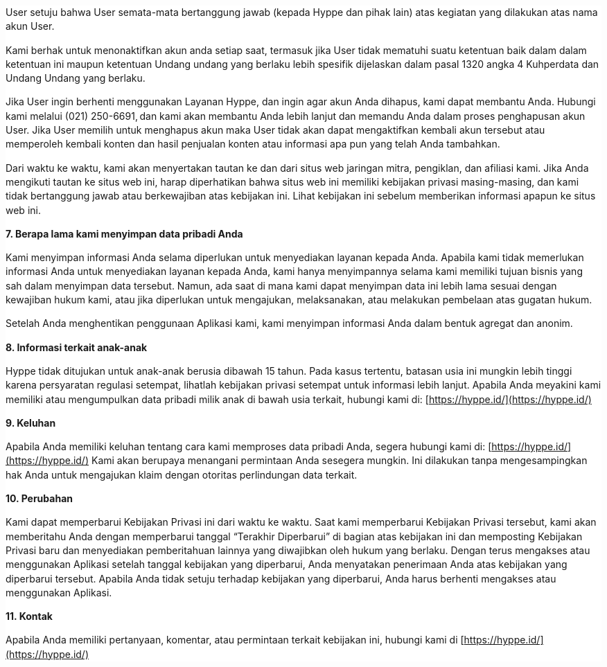 User setuju bahwa User semata-mata bertanggung jawab (kepada Hyppe dan pihak lain) atas kegiatan yang dilakukan atas nama akun User.

Kami berhak untuk menonaktifkan akun anda setiap saat, termasuk jika User tidak mematuhi suatu ketentuan baik dalam dalam ketentuan ini maupun ketentuan Undang undang yang berlaku lebih spesifik dijelaskan dalam pasal 1320 angka 4 Kuhperdata dan Undang Undang yang berlaku.

Jika User ingin berhenti menggunakan Layanan Hyppe, dan ingin agar akun Anda dihapus, kami dapat membantu Anda. Hubungi kami melalui (021) 250-6691, dan kami akan membantu Anda lebih lanjut dan memandu Anda dalam proses penghapusan akun User. Jika User memilih untuk menghapus akun maka User tidak akan dapat mengaktifkan kembali akun tersebut atau memperoleh kembali konten dan hasil penjualan konten atau informasi apa pun yang telah Anda tambahkan.

Dari waktu ke waktu, kami akan menyertakan tautan ke dan dari situs web jaringan mitra, pengiklan, dan afiliasi kami. Jika Anda mengikuti tautan ke situs web ini, harap diperhatikan bahwa situs web ini memiliki kebijakan privasi masing-masing, dan kami tidak bertanggung jawab atau berkewajiban atas kebijakan ini. Lihat kebijakan ini sebelum memberikan informasi apapun ke situs web ini.

 **7.  Berapa lama kami menyimpan data pribadi Anda**

Kami menyimpan informasi Anda selama diperlukan untuk menyediakan layanan kepada Anda. Apabila kami tidak memerlukan informasi Anda untuk menyediakan layanan kepada Anda, kami hanya menyimpannya selama kami memiliki tujuan bisnis yang sah dalam menyimpan data tersebut. Namun, ada saat di mana kami dapat menyimpan data ini lebih lama sesuai dengan kewajiban hukum kami, atau jika diperlukan untuk mengajukan, melaksanakan, atau melakukan pembelaan atas gugatan hukum.

Setelah Anda menghentikan penggunaan Aplikasi kami, kami menyimpan informasi Anda dalam bentuk agregat dan anonim.

**8.  Informasi terkait anak-anak**

Hyppe tidak ditujukan untuk anak-anak berusia dibawah 15 tahun. Pada kasus tertentu, batasan usia ini mungkin lebih tinggi karena persyaratan regulasi setempat, lihatlah kebijakan privasi setempat untuk informasi lebih lanjut. Apabila Anda meyakini kami memiliki atau mengumpulkan data pribadi milik anak di bawah usia terkait, hubungi kami di: [https://hyppe.id/](https://hyppe.id/)

**9.  Keluhan**

Apabila Anda memiliki keluhan tentang cara kami memproses data pribadi Anda, segera hubungi kami di: [https://hyppe.id/](https://hyppe.id/) Kami akan berupaya menangani permintaan Anda sesegera mungkin. Ini dilakukan tanpa mengesampingkan hak Anda untuk mengajukan klaim dengan otoritas perlindungan data terkait.

**10.  Perubahan**

Kami dapat memperbarui Kebijakan Privasi ini dari waktu ke waktu. Saat kami memperbarui Kebijakan Privasi tersebut, kami akan memberitahu Anda dengan memperbarui tanggal “Terakhir Diperbarui” di bagian atas kebijakan ini dan memposting Kebijakan Privasi baru dan menyediakan pemberitahuan lainnya yang diwajibkan oleh hukum yang berlaku. Dengan terus mengakses atau menggunakan Aplikasi setelah tanggal kebijakan yang diperbarui, Anda menyatakan penerimaan Anda atas kebijakan yang diperbarui tersebut. Apabila Anda tidak setuju terhadap kebijakan yang diperbarui, Anda harus berhenti mengakses atau menggunakan Aplikasi.

**11.  Kontak**

Apabila Anda memiliki pertanyaan, komentar, atau permintaan terkait kebijakan ini, hubungi kami di [https://hyppe.id/](https://hyppe.id/)
